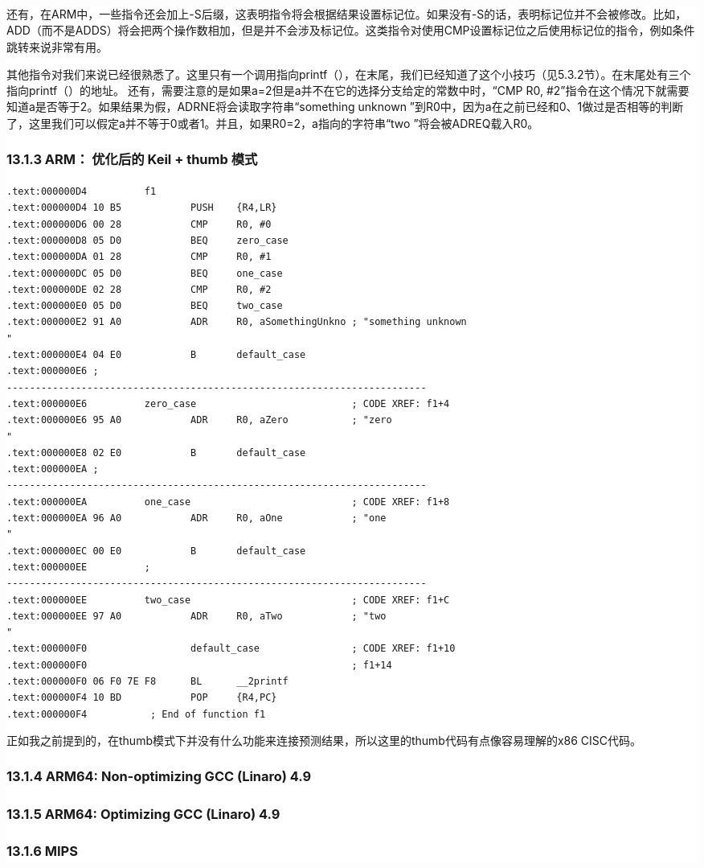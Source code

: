 还有，在ARM中，一些指令还会加上-S后缀，这表明指令将会根据结果设置标记位。如果没有-S的话，表明标记位并不会被修改。比如，ADD（而不是ADDS）将会把两个操作数相加，但是并不会涉及标记位。这类指令对使用CMP设置标记位之后使用标记位的指令，例如条件跳转来说非常有用。

其他指令对我们来说已经很熟悉了。这里只有一个调用指向printf（），在末尾，我们已经知道了这个小技巧（见5.3.2节）。在末尾处有三个指向printf（）的地址。 还有，需要注意的是如果a=2但是a并不在它的选择分支给定的常数中时，“CMP R0, #2”指令在这个情况下就需要知道a是否等于2。如果结果为假，ADRNE将会读取字符串“something unknown ”到R0中，因为a在之前已经和0、1做过是否相等的判断了，这里我们可以假定a并不等于0或者1。并且，如果R0=2，a指向的字符串“two ”将会被ADREQ载入R0。

### 13.1.3 ARM： 优化后的 Keil + thumb 模式

```
.text:000000D4          f1
.text:000000D4 10 B5            PUSH    {R4,LR}
.text:000000D6 00 28            CMP     R0, #0
.text:000000D8 05 D0            BEQ     zero_case
.text:000000DA 01 28            CMP     R0, #1
.text:000000DC 05 D0            BEQ     one_case
.text:000000DE 02 28            CMP     R0, #2
.text:000000E0 05 D0            BEQ     two_case
.text:000000E2 91 A0            ADR     R0, aSomethingUnkno ; "something unknown
"
.text:000000E4 04 E0            B       default_case
.text:000000E6 ;
-------------------------------------------------------------------------
.text:000000E6          zero_case                           ; CODE XREF: f1+4
.text:000000E6 95 A0            ADR     R0, aZero           ; "zero
"
.text:000000E8 02 E0            B       default_case
.text:000000EA ;
-------------------------------------------------------------------------
.text:000000EA          one_case                            ; CODE XREF: f1+8
.text:000000EA 96 A0            ADR     R0, aOne            ; "one
"
.text:000000EC 00 E0            B       default_case
.text:000000EE          ;
-------------------------------------------------------------------------
.text:000000EE          two_case                            ; CODE XREF: f1+C
.text:000000EE 97 A0            ADR     R0, aTwo            ; "two
"
.text:000000F0                  default_case                ; CODE XREF: f1+10
.text:000000F0                                              ; f1+14
.text:000000F0 06 F0 7E F8      BL      __2printf
.text:000000F4 10 BD            POP     {R4,PC}
.text:000000F4           ; End of function f1
```

正如我之前提到的，在thumb模式下并没有什么功能来连接预测结果，所以这里的thumb代码有点像容易理解的x86 CISC代码。

### 13.1.4 ARM64: Non-optimizing GCC (Linaro) 4.9

### 13.1.5 ARM64: Optimizing GCC (Linaro) 4.9

### 13.1.6 MIPS
